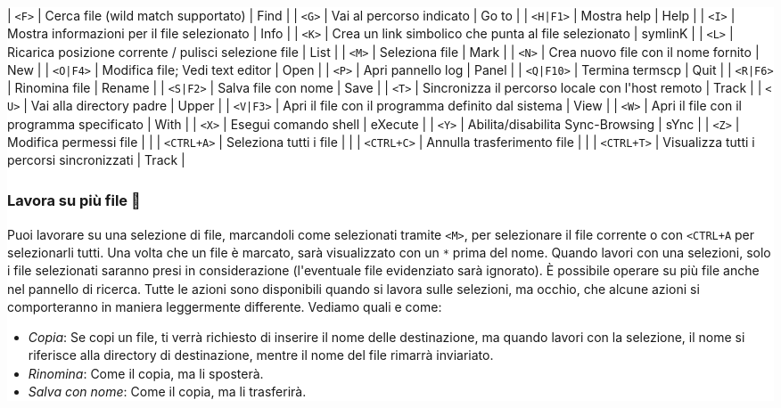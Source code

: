 | `<F>`         | Cerca file (wild match supportato)                    | Find        |
| `<G>`         | Vai al percorso indicato                              | Go to       |
| `<H|F1>`      | Mostra help                                           | Help        |
| `<I>`         | Mostra informazioni per il file selezionato           | Info        |
| `<K>`         | Crea un link simbolico che punta al file selezionato  | symlinK     |
| `<L>`         | Ricarica posizione corrente / pulisci selezione file  | List        |
| `<M>`         | Seleziona file                                        | Mark        |
| `<N>`         | Crea nuovo file con il nome fornito                   | New         |
| `<O|F4>`      | Modifica file; Vedi text editor                       | Open        |
| `<P>`         | Apri pannello log                                     | Panel       |
| `<Q|F10>`     | Termina termscp                                       | Quit        |
| `<R|F6>`      | Rinomina file                                         | Rename      |
| `<S|F2>`      | Salva file con nome                                   | Save        |
| `<T>`         | Sincronizza il percorso locale con l'host remoto      | Track       |
| `<U>`         | Vai alla directory padre                              | Upper       |
| `<V|F3>`      | Apri il file con il programma definito dal sistema    | View        |
| `<W>`         | Apri il file con il programma specificato             | With        |
| `<X>`         | Esegui comando shell                                  | eXecute     |
| `<Y>`         | Abilita/disabilita Sync-Browsing                      | sYnc        |
| `<Z>`         | Modifica permessi file                                |             |
| `<CTRL+A>`    | Seleziona tutti i file                                |             |
| `<CTRL+C>`    | Annulla trasferimento file                            |             |
| `<CTRL+T>`    | Visualizza tutti i percorsi sincronizzati             | Track       |

### Lavora su più file 🥷

Puoi lavorare su una selezione di file, marcandoli come selezionati tramite `<M>`, per selezionare il file corrente o con `<CTRL+A` per selezionarli tutti.
Una volta che un file è marcato, sarà visualizzato con un `*` prima del nome.
Quando lavori con una selezioni, solo i file selezionati saranno presi in considerazione (l'eventuale file evidenziato sarà ignorato).
È possibile operare su più file anche nel pannello di ricerca.
Tutte le azioni sono disponibili quando si lavora sulle selezioni, ma occhio, che alcune azioni si comporteranno in maniera leggermente differente. Vediamo quali e come:

- *Copia*: Se copi un file, ti verrà richiesto di inserire il nome delle destinazione, ma quando lavori con la selezione, il nome si riferisce alla directory di destinazione, mentre il nome del file rimarrà inviariato.
- *Rinomina*: Come il copia, ma li sposterà.
- *Salva con nome*: Come il copia, ma li trasferirà.
